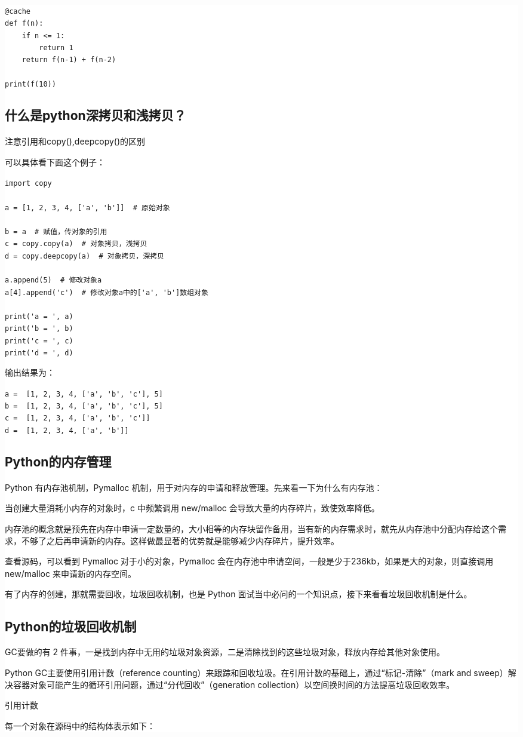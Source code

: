     @cache
    def f(n):
        if n <= 1:
            return 1
        return f(n-1) + f(n-2)
     
    print(f(10))

## 什么是python深拷贝和浅拷贝？
注意引用和copy(),deepcopy()的区别

可以具体看下面这个例子：

    import copy
     
    a = [1, 2, 3, 4, ['a', 'b']]  # 原始对象
     
    b = a  # 赋值，传对象的引用
    c = copy.copy(a)  # 对象拷贝，浅拷贝
    d = copy.deepcopy(a)  # 对象拷贝，深拷贝
     
    a.append(5)  # 修改对象a
    a[4].append('c')  # 修改对象a中的['a', 'b']数组对象
 
    print('a = ', a)
    print('b = ', b)
    print('c = ', c)
    print('d = ', d)

输出结果为：

    a =  [1, 2, 3, 4, ['a', 'b', 'c'], 5]
    b =  [1, 2, 3, 4, ['a', 'b', 'c'], 5]
    c =  [1, 2, 3, 4, ['a', 'b', 'c']]
    d =  [1, 2, 3, 4, ['a', 'b']]
## Python的内存管理
Python 有内存池机制，Pymalloc 机制，用于对内存的申请和释放管理。先来看一下为什么有内存池：

当创建大量消耗小内存的对象时，c 中频繁调用 new/malloc 会导致大量的内存碎片，致使效率降低。

内存池的概念就是预先在内存中申请一定数量的，大小相等的内存块留作备用，当有新的内存需求时，就先从内存池中分配内存给这个需求，不够了之后再申请新的内存。这样做最显著的优势就是能够减少内存碎片，提升效率。

查看源码，可以看到 Pymalloc 对于小的对象，Pymalloc 会在内存池中申请空间，一般是少于236kb，如果是大的对象，则直接调用 new/malloc 来申请新的内存空间。

有了内存的创建，那就需要回收，垃圾回收机制，也是 Python 面试当中必问的一个知识点，接下来看看垃圾回收机制是什么。

## Python的垃圾回收机制
GC要做的有 2 件事，一是找到内存中无用的垃圾对象资源，二是清除找到的这些垃圾对象，释放内存给其他对象使用。

Python GC主要使用引用计数（reference counting）来跟踪和回收垃圾。在引用计数的基础上，通过“标记-清除”（mark and sweep）解决容器对象可能产生的循环引用问题，通过“分代回收”（generation collection）以空间换时间的方法提高垃圾回收效率。

引用计数

每一个对象在源码中的结构体表示如下：
